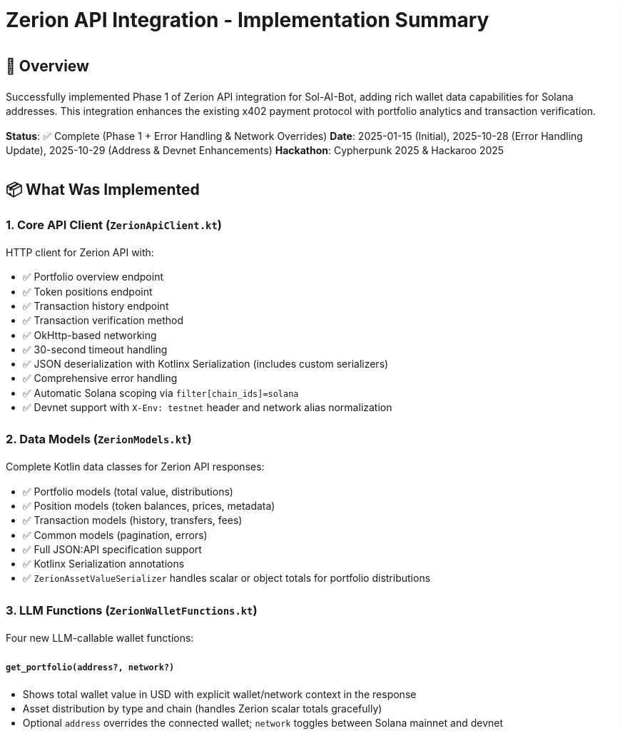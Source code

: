 # Zerion API Integration - Implementation Summary

## 🎯 Overview

Successfully implemented Phase 1 of Zerion API integration for Sol-AI-Bot, adding rich wallet data capabilities for Solana addresses. This integration enhances the existing x402 payment protocol with portfolio analytics and transaction verification.

**Status**: ✅ Complete (Phase 1 + Error Handling & Network Overrides)
**Date**: 2025-01-15 (Initial), 2025-10-28 (Error Handling Update), 2025-10-29 (Address & Devnet Enhancements)
**Hackathon**: Cypherpunk 2025 & Hackaroo 2025

## 📦 What Was Implemented

### 1. Core API Client (`ZerionApiClient.kt`)

HTTP client for Zerion API with:
- ✅ Portfolio overview endpoint
- ✅ Token positions endpoint
- ✅ Transaction history endpoint
- ✅ Transaction verification method
- ✅ OkHttp-based networking
- ✅ 30-second timeout handling
- ✅ JSON deserialization with Kotlinx Serialization (includes custom serializers)
- ✅ Comprehensive error handling
- ✅ Automatic Solana scoping via `filter[chain_ids]=solana`
- ✅ Devnet support with `X-Env: testnet` header and network alias normalization

### 2. Data Models (`ZerionModels.kt`)

Complete Kotlin data classes for Zerion API responses:
- ✅ Portfolio models (total value, distributions)
- ✅ Position models (token balances, prices, metadata)
- ✅ Transaction models (history, transfers, fees)
- ✅ Common models (pagination, errors)
- ✅ Full JSON:API specification support
- ✅ Kotlinx Serialization annotations
- ✅ `ZerionAssetValueSerializer` handles scalar or object totals for portfolio distributions

### 3. LLM Functions (`ZerionWalletFunctions.kt`)

Four new LLM-callable wallet functions:

#### `get_portfolio(address?, network?)`
- Shows total wallet value in USD with explicit wallet/network context in the response
- Asset distribution by type and chain (handles Zerion scalar totals gracefully)
- Optional `address` overrides the connected wallet; `network` toggles between Solana mainnet and devnet
